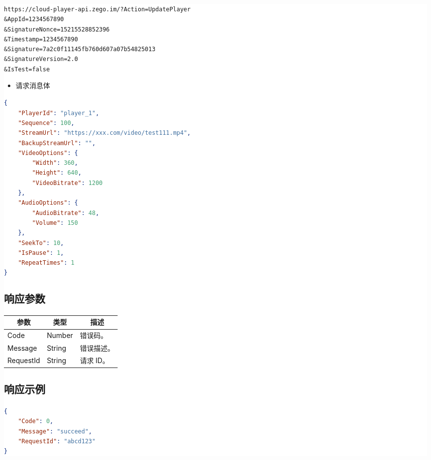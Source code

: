 ```
https://cloud-player-api.zego.im/?Action=UpdatePlayer
&AppId=1234567890
&SignatureNonce=15215528852396
&Timestamp=1234567890
&Signature=7a2c0f11145fb760d607a07b54825013
&SignatureVersion=2.0
&IsTest=false
```

- 请求消息体    

```json
{
    "PlayerId": "player_1",
    "Sequence": 100,
    "StreamUrl": "https://xxx.com/video/test111.mp4",
    "BackupStreamUrl": "",
    "VideoOptions": {
        "Width": 360,
        "Height": 640,
        "VideoBitrate": 1200
    },
    "AudioOptions": {
        "AudioBitrate": 48,
        "Volume": 150
    },
    "SeekTo": 10,
    "IsPause": 1,
    "RepeatTimes": 1
}
```

## 响应参数

| 参数 | 类型 | 描述 |
|------|------|------|
| Code | Number | 错误码。 |
| Message | String | 错误描述。 |
| RequestId | String | 请求 ID。 |

## 响应示例

```json
{
    "Code": 0,
    "Message": "succeed",
    "RequestId": "abcd123"
}
```

